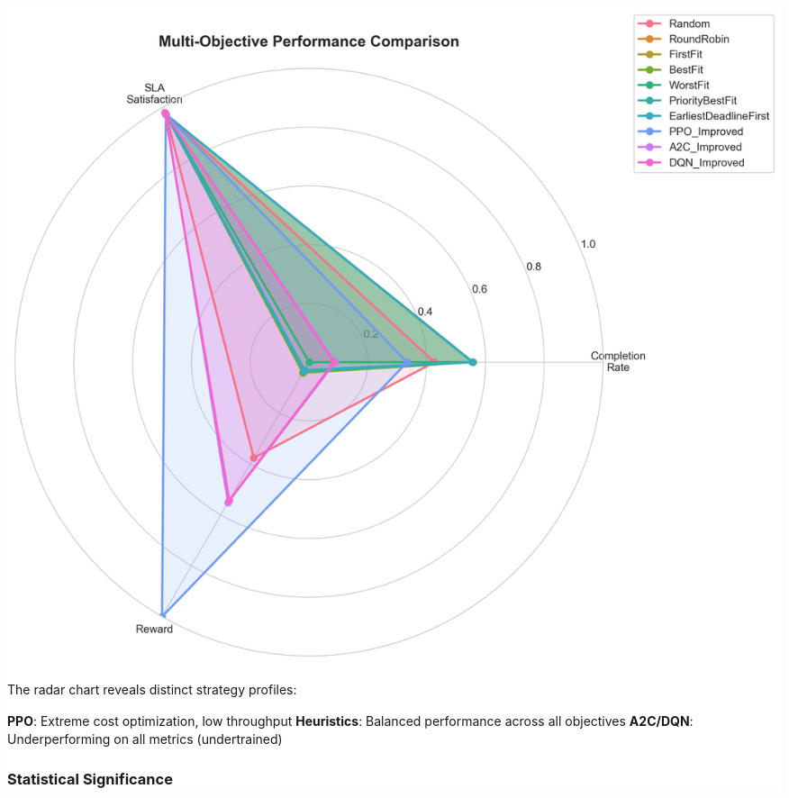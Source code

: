 ![Radar Comparison](/assets/images/radar_comparison.png)

The radar chart reveals distinct strategy profiles:

**PPO**: Extreme cost optimization, low throughput
**Heuristics**: Balanced performance across all objectives
**A2C/DQN**: Underperforming on all metrics (undertrained)

### Statistical Significance
